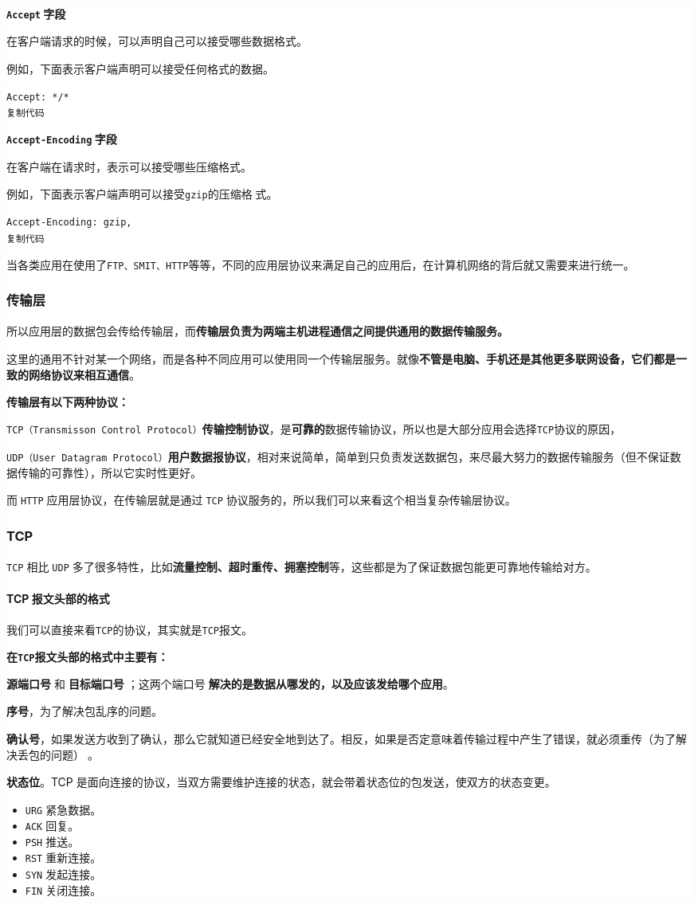 **`Accept` 字段**

在客户端请求的时候，可以声明自己可以接受哪些数据格式。

例如，下面表示客户端声明可以接受任何格式的数据。

```
Accept: */*
复制代码
```

**`Accept-Encoding` 字段**

在客户端在请求时，表示可以接受哪些压缩格式。

例如，下面表示客户端声明可以接受`gzip`的压缩格 式。

```
Accept-Encoding: gzip,
复制代码
```

当各类应用在使用了`FTP、SMIT、HTTP`等等，不同的应用层协议来满足自己的应用后，在计算机网络的背后就又需要来进行统一。

### 传输层

所以应用层的数据包会传给传输层，而**传输层负责为两端主机进程通信之间提供通用的数据传输服务。**

这里的通用不针对某一个网络，而是各种不同应用可以使用同一个传输层服务。就像**不管是电脑、手机还是其他更多联网设备，它们都是一致的网络协议来相互通信**。

**传输层有以下两种协议：**

`TCP（Transmisson Control Protocol）`**传输控制协议**，是**可靠的**数据传输协议，所以也是大部分应用会选择`TCP`协议的原因，

`UDP（User Datagram Protocol）`**用户数据报协议**，相对来说简单，简单到只负责发送数据包，来尽最大努力的数据传输服务（但不保证数据传输的可靠性），所以它实时性更好。

而 `HTTP` 应用层协议，在传输层就是通过 `TCP` 协议服务的，所以我们可以来看这个相当复杂传输层协议。

### TCP

`TCP` 相比 `UDP` 多了很多特性，比如**流量控制、超时重传、拥塞控制**等，这些都是为了保证数据包能更可靠地传输给对方。

#### TCP 报文头部的格式

我们可以直接来看`TCP`的协议，其实就是`TCP`报文。

**在`TCP`报文头部的格式中主要有：**

**源端口号** 和 **目标端口号** ；这两个端口号 **解决的是数据从哪发的，以及应该发给哪个应用**。

**序号**，为了解决包乱序的问题。

**确认号**，如果发送方收到了确认，那么它就知道已经安全地到达了。相反，如果是否定意味着传输过程中产生了错误，就必须重传（为了解决丢包的问题） 。

**状态位**。TCP 是面向连接的协议，当双方需要维护连接的状态，就会带着状态位的包发送，使双方的状态变更。

*   `URG` 紧急数据。
*   `ACK` 回复。
*   `PSH` 推送。
*   `RST` 重新连接。
*   `SYN` 发起连接。
*   `FIN` 关闭连接。

